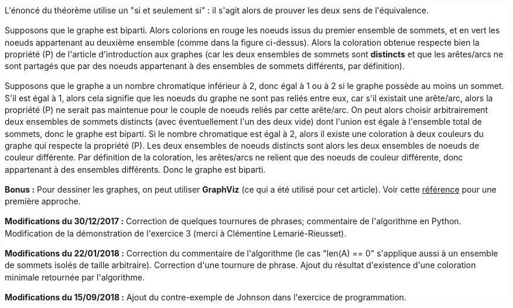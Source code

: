 L'énoncé du théorème utilise un "si et seulement si" : il s'agit alors de prouver les deux sens de l'équivalence.

Supposons que le graphe est biparti. Alors colorions en rouge les noeuds issus du premier ensemble de sommets, et en vert les noeuds appartenant au deuxième ensemble (comme dans la figure ci-dessus). Alors la coloration obtenue respecte bien la propriété (P) de l'article d'introduction aux graphes (car les deux ensembles de sommets sont __distincts__ et que les arêtes/arcs ne sont partagés que par des noeuds appartenant à des ensembles de sommets différents, par définition).

Supposons que le graphe a un nombre chromatique inférieur à 2, donc égal à 1 ou à 2 si le graphe possède au moins un sommet. S'il est égal à 1, alors cela signifie que les noeuds du graphe ne sont pas reliés entre eux, car s'il existait une arête/arc, alors la propriété (P) ne serait pas maintenue pour le couple de noeuds reliés par cette arête/arc. On peut alors choisir arbitrairement deux ensembles de sommets distincts (avec éventuellement l'un des deux vide) dont l'union est égale à l'ensemble total de sommets, donc le graphe est biparti. Si le nombre chromatique est égal à 2, alors il existe une coloration à deux couleurs du graphe qui respecte la propriété (P). Les deux ensembles de noeuds distincts sont alors les deux ensembles de noeuds de couleur différente. Par définition de la coloration, les arêtes/arcs ne relient que des noeuds de couleur différente, donc appartenant à des ensembles différents. Donc le graphe est biparti. 

**Bonus :** Pour dessiner les graphes, on peut utiliser __GraphViz__ (ce qui a été utilisé pour cet article). Voir cette [référence](https://fr.wikipedia.org/wiki/DOT_(langage)) pour une première approche.

**Modifications du 30/12/2017 :** Correction de quelques tournures de phrases; commentaire de l'algorithme en Python. Modification de la démonstration de l'exercice 3 (merci à Clémentine Lemarié-Rieusset).

**Modifications du 22/01/2018 :** Correction du commentaire de l'algorithme (le cas "len(A) == 0" s'applique aussi à un ensemble de sommets isolés de taille arbitraire). Correction d'une tournure de phrase. Ajout du résultat d'existence d'une coloration minimale retournée par l'algorithme.

**Modifications du 15/09/2018 :** Ajout du contre-exemple de Johnson dans l'exercice de programmation.
